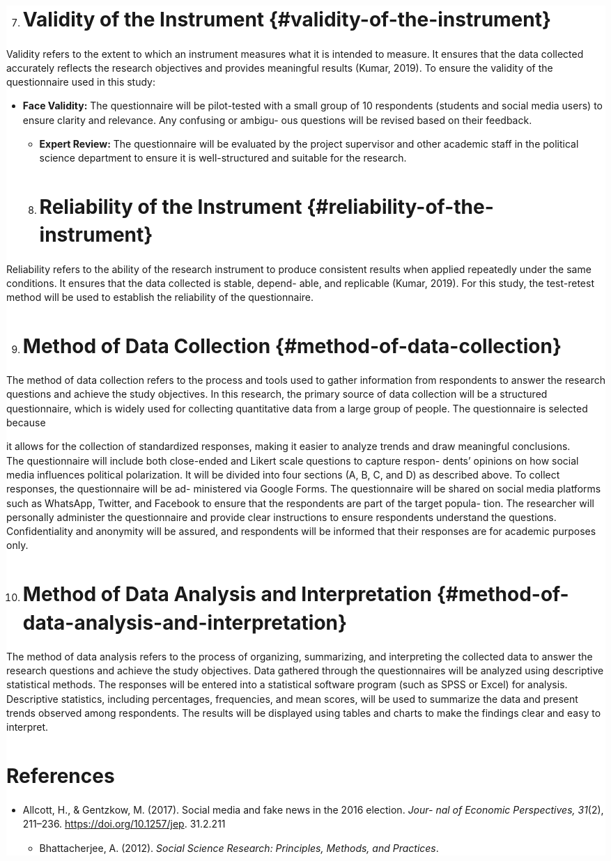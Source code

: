 7. # **Validity of the Instrument** {#validity-of-the-instrument}

Validity refers to the extent to which an instrument measures what it is intended to measure. It ensures that the data collected accurately reflects the research objectives and provides meaningful results (Kumar, 2019). To ensure the validity of the questionnaire used in this study:

* **Face Validity:** The questionnaire will be pilot-tested with a small group of 10 respondents (students and social media users) to ensure clarity and relevance. Any confusing or ambigu- ous questions will be revised based on their feedback.

  * **Expert Review:** The questionnaire will be evaluated by the project supervisor and other academic staff in the political science department to ensure it is well-structured and suitable for the research.

  8. # **Reliability of the Instrument** {#reliability-of-the-instrument}

Reliability refers to the ability of the research instrument to produce consistent results when applied repeatedly under the same conditions. It ensures that the data collected is stable, depend- able, and replicable (Kumar, 2019). For this study, the test-retest method will be used to establish the reliability of the questionnaire.

9. # **Method of Data Collection** {#method-of-data-collection}

The method of data collection refers to the process and tools used to gather information from respondents to answer the research questions and achieve the study objectives. In this research, the primary source of data collection will be a structured questionnaire, which is widely used for collecting quantitative data from a large group of people. The questionnaire is selected because

it allows for the collection of standardized responses, making it easier to analyze trends and draw meaningful conclusions.  
The questionnaire will include both close-ended and Likert scale questions to capture respon- dents’ opinions on how social media influences political polarization. It will be divided into four sections (A, B, C, and D) as described above. To collect responses, the questionnaire will be ad- ministered via Google Forms. The questionnaire will be shared on social media platforms such as WhatsApp, Twitter, and Facebook to ensure that the respondents are part of the target popula- tion. The researcher will personally administer the questionnaire and provide clear instructions to ensure respondents understand the questions. Confidentiality and anonymity will be assured, and respondents will be informed that their responses are for academic purposes only.

10. # **Method of Data Analysis and Interpretation** {#method-of-data-analysis-and-interpretation}

The method of data analysis refers to the process of organizing, summarizing, and interpreting the collected data to answer the research questions and achieve the study objectives. Data gathered through the questionnaires will be analyzed using descriptive statistical methods. The responses will be entered into a statistical software program (such as SPSS or Excel) for analysis. Descriptive statistics, including percentages, frequencies, and mean scores, will be used to summarize the data and present trends observed among respondents. The results will be displayed using tables and charts to make the findings clear and easy to interpret.

# **References**

* Allcott, H., & Gentzkow, M. (2017). Social media and fake news in the 2016 election. *Jour- nal of Economic Perspectives, 31*(2), 211–236. https://doi.org/10.1257/jep. 31.2.211

  * Bhattacherjee, A. (2012). *Social Science Research: Principles, Methods, and Practices*.
